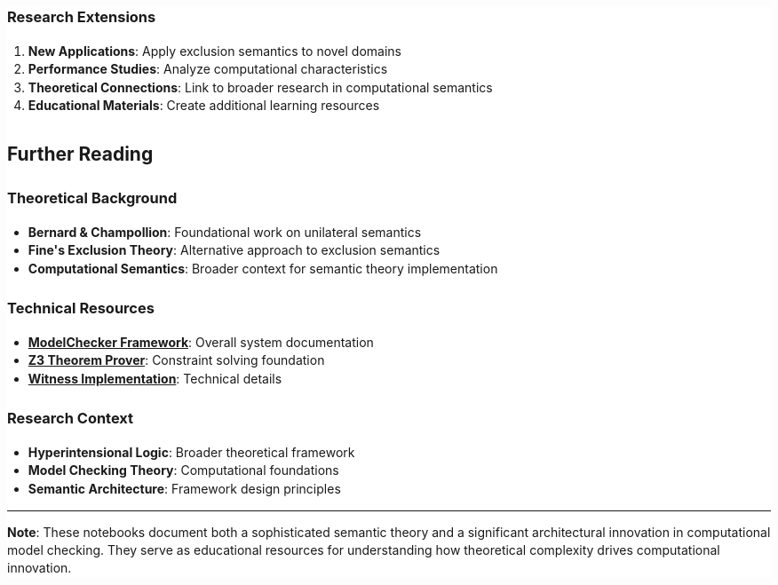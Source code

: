 ### Research Extensions

1. **New Applications**: Apply exclusion semantics to novel domains
2. **Performance Studies**: Analyze computational characteristics
3. **Theoretical Connections**: Link to broader research in computational semantics
4. **Educational Materials**: Create additional learning resources

## Further Reading

### Theoretical Background

- **Bernard & Champollion**: Foundational work on unilateral semantics
- **Fine's Exclusion Theory**: Alternative approach to exclusion semantics
- **Computational Semantics**: Broader context for semantic theory implementation

### Technical Resources

- **[ModelChecker Framework](../../../README.md)**: Overall system documentation
- **[Z3 Theorem Prover](https://z3prover.github.io/)**: Constraint solving foundation
- **[Witness Implementation](../strategy2_witness/docs/WITNESS.md)**: Technical details

### Research Context

- **Hyperintensional Logic**: Broader theoretical framework
- **Model Checking Theory**: Computational foundations
- **Semantic Architecture**: Framework design principles

---

**Note**: These notebooks document both a sophisticated semantic theory and a significant architectural innovation in computational model checking. They serve as educational resources for understanding how theoretical complexity drives computational innovation.